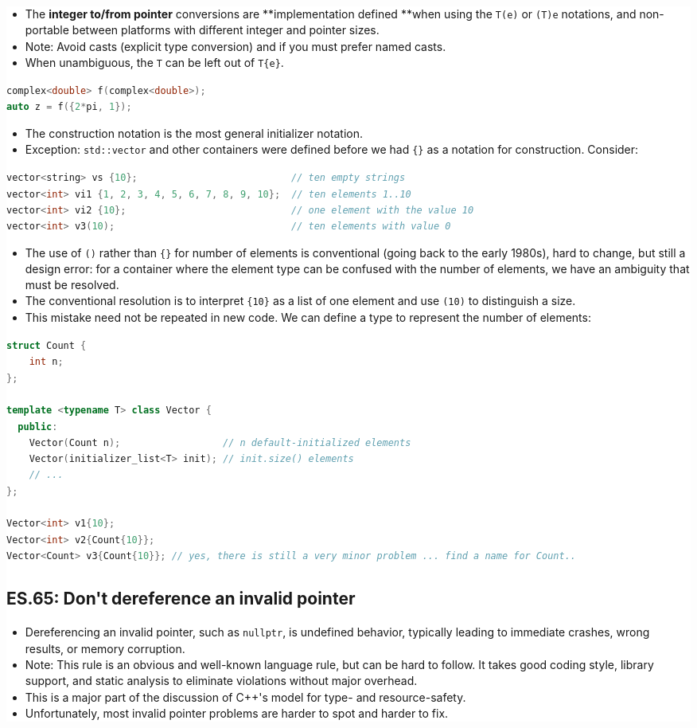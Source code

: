 ```cpp
```
- The **integer to/from pointer** conversions are **implementation defined **when using the `T(e)` or `(T)e` notations, and non-portable between platforms with different integer and pointer sizes.
- Note: Avoid casts (explicit type conversion) and if you must prefer named casts.
- When unambiguous, the `T` can be left out of `T{e}`.
```cpp
complex<double> f(complex<double>);
auto z = f({2*pi, 1});
```
- The construction notation is the most general initializer notation.
- Exception: `std::vector` and other containers were defined before we had `{}` as a notation for construction. Consider:

```cpp
vector<string> vs {10};                           // ten empty strings
vector<int> vi1 {1, 2, 3, 4, 5, 6, 7, 8, 9, 10};  // ten elements 1..10
vector<int> vi2 {10};                             // one element with the value 10
vector<int> v3(10);                               // ten elements with value 0
```

- The use of `()` rather than `{}` for number of elements is conventional (going back to the early 1980s), hard to change, but still a design error: for a container where the element type can be confused with the number of elements, we have an ambiguity that must be resolved.
- The conventional resolution is to interpret `{10}` as a list of one element and use `(10)` to distinguish a size.
- This mistake need not be repeated in new code. We can define a type to represent the number of elements:

```cpp
struct Count {
    int n;
};

template <typename T> class Vector {
  public:
    Vector(Count n);                  // n default-initialized elements
    Vector(initializer_list<T> init); // init.size() elements
    // ...
};

Vector<int> v1{10};
Vector<int> v2{Count{10}};
Vector<Count> v3{Count{10}}; // yes, there is still a very minor problem ... find a name for Count..
```

## ES.65: Don't dereference an invalid pointer
- Dereferencing an invalid pointer, such as `nullptr`, is undefined behavior, typically leading to immediate crashes, wrong results, or memory corruption.
- Note: This rule is an obvious and well-known language rule, but can be hard to follow. It takes good coding style, library support, and static analysis to eliminate violations without major overhead.
- This is a major part of the discussion of C++'s model for type- and resource-safety.
- Unfortunately, most invalid pointer problems are harder to spot and harder to fix.
